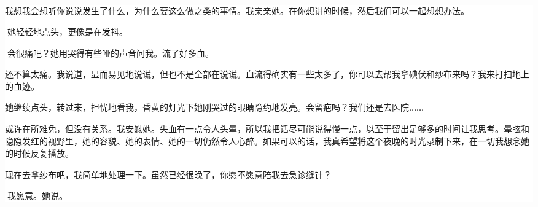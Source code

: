 ​	我想我会想听你说说发生了什么，为什么要这么做之类的事情。我亲亲她。在你想讲的时候，然后我们可以一起想想办法。

​	她轻轻地点头，更像是在发抖。

​	会很痛吧？她用哭得有些哑的声音问我。流了好多血。

​	还不算太痛。我说道，显而易见地说谎，但也不是全部在说谎。血流得确实有一些太多了，你可以去帮我拿碘伏和纱布来吗？我来打扫地上的血迹。

​	她继续点头，转过来，担忧地看我，昏黄的灯光下她刚哭过的眼睛隐约地发亮。会留疤吗？我们还是去医院……

​	或许在所难免，但没有关系。我安慰她。失血有一点令人头晕，所以我把话尽可能说得慢一点，以至于留出足够多的时间让我思考。晕眩和隐隐发红的视野里，她的容貌、她的表情、她的一切仍然令人心醉。如果可以的话，我真希望将这个夜晚的时光录制下来，在一切我想念她的时候反复播放。

​	现在去拿纱布吧，我简单地处理一下。虽然已经很晚了，你愿不愿意陪我去急诊缝针？

​	我愿意。她说。

